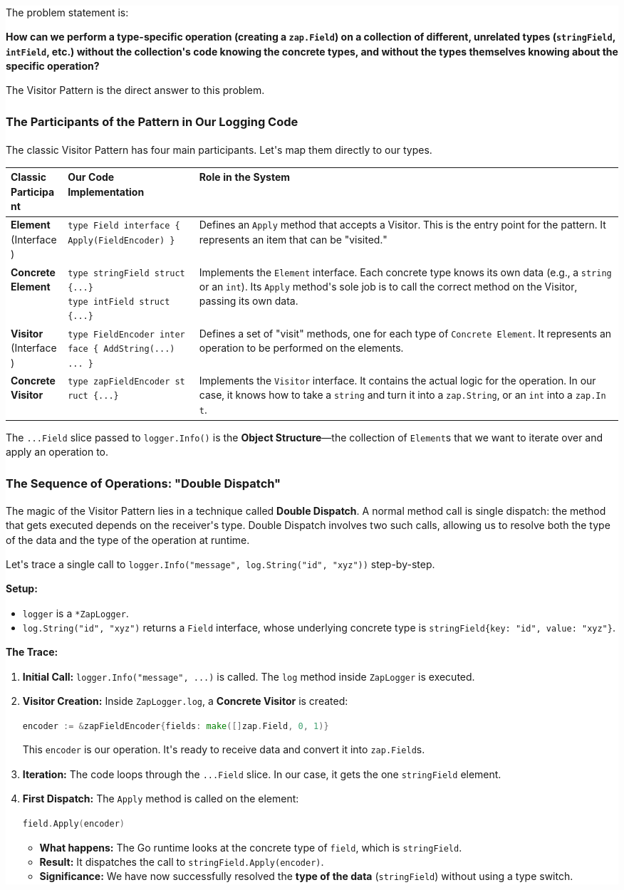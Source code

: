The problem statement is:

**How can we perform a type-specific operation (creating a `zap.Field`) on a collection of different, unrelated types (`stringField`, `intField`, etc.) without the collection's code knowing the concrete types, and without the types themselves knowing about the specific operation?**

The Visitor Pattern is the direct answer to this problem.

### The Participants of the Pattern in Our Logging Code

The classic Visitor Pattern has four main participants. Let's map them directly to our types.

| Classic Participant | Our Code Implementation | Role in the System |
| :--- | :--- | :--- |
| **Element** (Interface) | `type Field interface { Apply(FieldEncoder) }` | Defines an `Apply` method that accepts a Visitor. This is the entry point for the pattern. It represents an item that can be "visited." |
| **Concrete Element** | `type stringField struct {...}`<br>`type intField struct {...}` | Implements the `Element` interface. Each concrete type knows its own data (e.g., a `string` or an `int`). Its `Apply` method's sole job is to call the correct method on the Visitor, passing its own data. |
| **Visitor** (Interface) | `type FieldEncoder interface { AddString(...) ... }` | Defines a set of "visit" methods, one for each type of `Concrete Element`. It represents an operation to be performed on the elements. |
| **Concrete Visitor** | `type zapFieldEncoder struct {...}` | Implements the `Visitor` interface. It contains the actual logic for the operation. In our case, it knows how to take a `string` and turn it into a `zap.String`, or an `int` into a `zap.Int`. |

The `...Field` slice passed to `logger.Info()` is the **Object Structure**—the collection of `Element`s that we want to iterate over and apply an operation to.

### The Sequence of Operations: "Double Dispatch"

The magic of the Visitor Pattern lies in a technique called **Double Dispatch**. A normal method call is single dispatch: the method that gets executed depends on the receiver's type. Double Dispatch involves two such calls, allowing us to resolve both the type of the data and the type of the operation at runtime.

Let's trace a single call to `logger.Info("message", log.String("id", "xyz"))` step-by-step.

**Setup:**
*   `logger` is a `*ZapLogger`.
*   `log.String("id", "xyz")` returns a `Field` interface, whose underlying concrete type is `stringField{key: "id", value: "xyz"}`.

**The Trace:**

1.  **Initial Call:** `logger.Info("message", ...)` is called. The `log` method inside `ZapLogger` is executed.

2.  **Visitor Creation:** Inside `ZapLogger.log`, a **Concrete Visitor** is created:
    ```go
    encoder := &zapFieldEncoder{fields: make([]zap.Field, 0, 1)}
    ```
    This `encoder` is our operation. It's ready to receive data and convert it into `zap.Field`s.

3.  **Iteration:** The code loops through the `...Field` slice. In our case, it gets the one `stringField` element.

4.  **First Dispatch:** The `Apply` method is called on the element:
    ```go
    field.Apply(encoder)
    ```
    *   **What happens:** The Go runtime looks at the concrete type of `field`, which is `stringField`.
    *   **Result:** It dispatches the call to `stringField.Apply(encoder)`.
    *   **Significance:** We have now successfully resolved the **type of the data** (`stringField`) without using a type switch.
